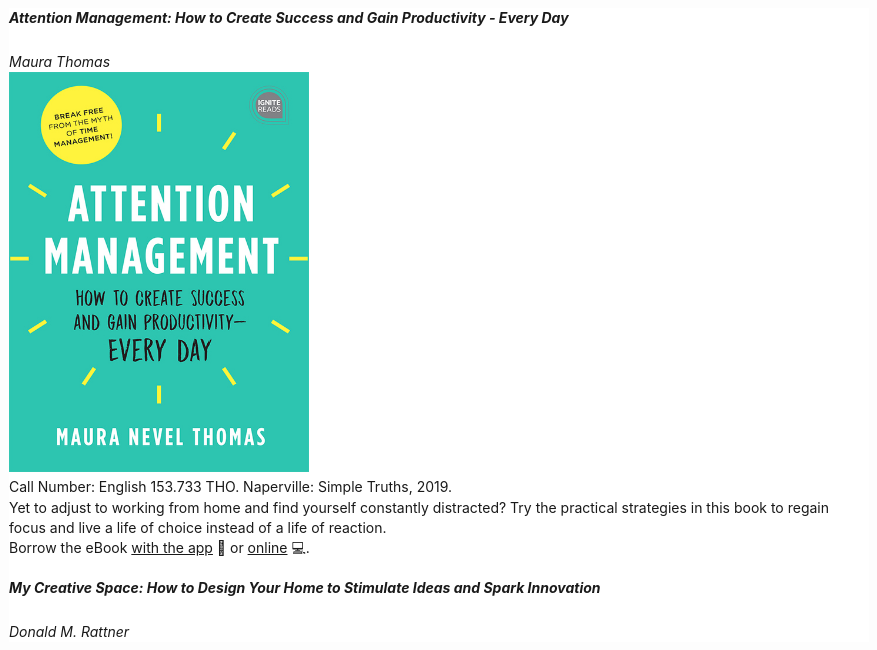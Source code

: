 <h5>Attention Management: How to Create Success and Gain Productivity - Every Day</h5>
<i>Maura Thomas</i><br/>
<a href="https://eresources.nlb.gov.sg/ereads/cms/details?uuid=eb73b1a6-677c-41f3-936a-db3fe3e46164"><img src="/images/PL-4-attention- management.jpg" style="width:300px; text-align:left;"></a><br/>
Call Number: English 153.733 THO. Naperville: Simple Truths, 2019.<br/>
Yet to adjust to working from home and find yourself constantly distracted? Try the practical strategies in this book to regain focus and live a life of choice instead of a life of reaction.<br/>
Borrow the eBook <a href="https://eresources.nlb.gov.sg/ereads/cms/details?uuid=eb73b1a6-677c-41f3-936a-db3fe3e46164">with the app</a> &#128241; or <a href="https://nlb.overdrive.com/media/614F75F7-9ACA-444D-898B-9AD886A01B5A">online</a> &#128187;.<br/>

<h5>My Creative Space: How to Design Your Home to Stimulate Ideas and Spark Innovation</h5>
<i>Donald M. Rattner</i><br/>